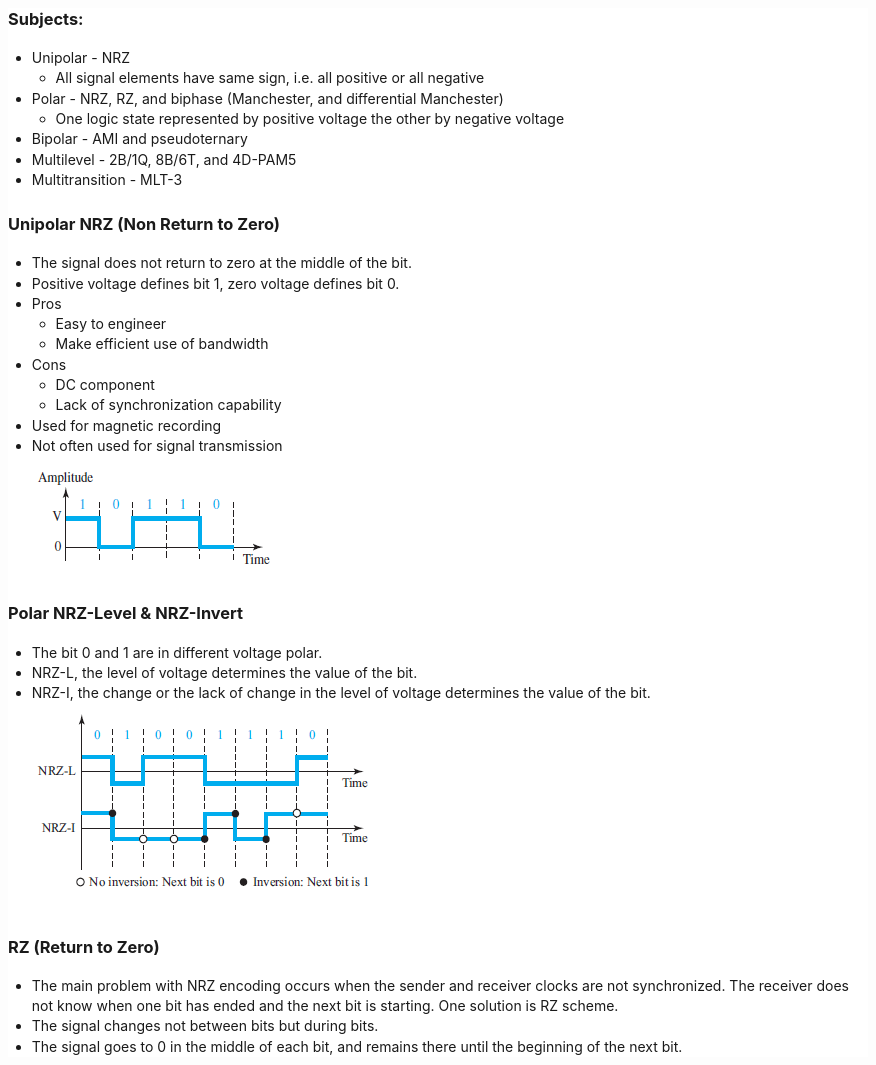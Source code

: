 
### Subjects:
- Unipolar - NRZ
  - All signal elements have same sign, i.e. all positive or all negative
- Polar - NRZ, RZ, and biphase (Manchester, and differential Manchester)
  - One logic state represented by positive voltage the other by negative voltage
- Bipolar - AMI and pseudoternary
- Multilevel - 2B/1Q, 8B/6T, and 4D-PAM5
- Multitransition - MLT-3

### Unipolar NRZ (Non Return to Zero)
- The signal does not return to zero at the middle of the bit.
- Positive voltage defines bit 1, zero voltage defines bit 0. 
- Pros
  - Easy to engineer
  - Make efficient use of bandwidth
- Cons
  - DC component
  - Lack of synchronization capability
- Used for magnetic recording
- Not often used for signal transmission <br>
![](fig/NRZ.png)

### Polar NRZ-Level & NRZ-Invert
- The bit 0 and 1 are in different voltage polar.
- NRZ-L, the level of voltage determines the value of the bit.
- NRZ-I, the change or the lack of change in the level of voltage determines the value of the bit. <br>
![](fig/NRZ-I.png)

### RZ (Return to Zero)
- The main problem with NRZ encoding occurs when the sender and receiver clocks are not synchronized. The receiver does not know when one bit has ended and the next bit is starting. One solution is RZ scheme.
- The signal changes not between bits but during bits.
- The signal goes to 0 in the middle of each bit, and remains there until the beginning of the next bit. <br>